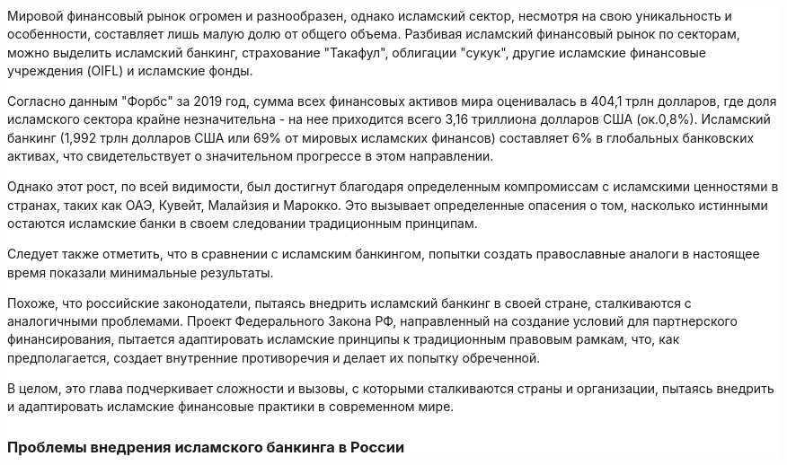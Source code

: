 Мировой финансовый рынок огромен и разнообразен, однако исламский сектор, несмотря на свою уникальность и особенности, составляет лишь малую долю от общего объема. Разбивая исламский финансовый рынок по секторам, можно выделить исламский банкинг, страхование "Такафул", облигации "сукук", другие исламские финансовые учреждения (OIFL) и исламские фонды.

Согласно данным "Форбс" за 2019 год, сумма всех финансовых активов мира оценивалась в 404,1 трлн долларов, где доля исламского сектора крайне незначительна - на нее приходится всего 3,16 триллиона долларов США (ок.0,8%). Исламский банкинг (1,992 трлн долларов США или 69% от мировых исламских финансов) составляет 6% в глобальных банковских активах, что свидетельствует о значительном прогрессе в этом направлении.

Однако этот рост, по всей видимости, был достигнут благодаря определенным компромиссам с исламскими ценностями в странах, таких как ОАЭ, Кувейт, Малайзия и Марокко. Это вызывает определенные опасения о том, насколько истинными остаются исламские банки в своем следовании традиционным принципам.

Следует также отметить, что в сравнении с исламским банкингом, попытки создать православные аналоги в настоящее время показали минимальные результаты.

Похоже, что российские законодатели, пытаясь внедрить исламский банкинг в своей стране, сталкиваются с аналогичными проблемами. Проект Федерального Закона РФ, направленный на создание условий для партнерского финансирования, пытается адаптировать исламские принципы к традиционным правовым рамкам, что, как предполагается, создает внутренние противоречия и делает их попытку обреченной.

В целом, это глава подчеркивает сложности и вызовы, с которыми сталкиваются страны и организации, пытаясь внедрить и адаптировать исламские финансовые практики в современном мире.

### Проблемы внедрения исламского банкинга в России

